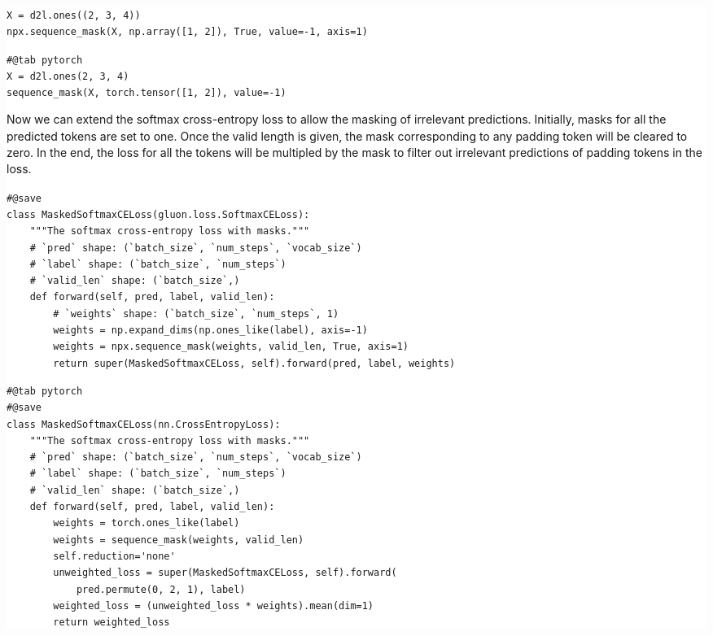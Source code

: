 ```{.python .input}
X = d2l.ones((2, 3, 4))
npx.sequence_mask(X, np.array([1, 2]), True, value=-1, axis=1)
```

```{.python .input}
#@tab pytorch
X = d2l.ones(2, 3, 4)
sequence_mask(X, torch.tensor([1, 2]), value=-1)
```

Now we can extend the softmax cross-entropy loss
to allow the masking of irrelevant predictions.
Initially,
masks for all the predicted tokens are set to one.
Once the valid length is given,
the mask corresponding to any padding token
will be cleared to zero.
In the end,
the loss for all the tokens
will be multipled by the mask to filter out
irrelevant predictions of padding tokens in the loss.

```{.python .input}
#@save
class MaskedSoftmaxCELoss(gluon.loss.SoftmaxCELoss):
    """The softmax cross-entropy loss with masks."""
    # `pred` shape: (`batch_size`, `num_steps`, `vocab_size`)
    # `label` shape: (`batch_size`, `num_steps`)
    # `valid_len` shape: (`batch_size`,)
    def forward(self, pred, label, valid_len):
        # `weights` shape: (`batch_size`, `num_steps`, 1)
        weights = np.expand_dims(np.ones_like(label), axis=-1)
        weights = npx.sequence_mask(weights, valid_len, True, axis=1)
        return super(MaskedSoftmaxCELoss, self).forward(pred, label, weights)
```

```{.python .input}
#@tab pytorch
#@save
class MaskedSoftmaxCELoss(nn.CrossEntropyLoss):
    """The softmax cross-entropy loss with masks."""
    # `pred` shape: (`batch_size`, `num_steps`, `vocab_size`)
    # `label` shape: (`batch_size`, `num_steps`)
    # `valid_len` shape: (`batch_size`,)
    def forward(self, pred, label, valid_len):
        weights = torch.ones_like(label)
        weights = sequence_mask(weights, valid_len)
        self.reduction='none'
        unweighted_loss = super(MaskedSoftmaxCELoss, self).forward(
            pred.permute(0, 2, 1), label)
        weighted_loss = (unweighted_loss * weights).mean(dim=1)
        return weighted_loss
```

